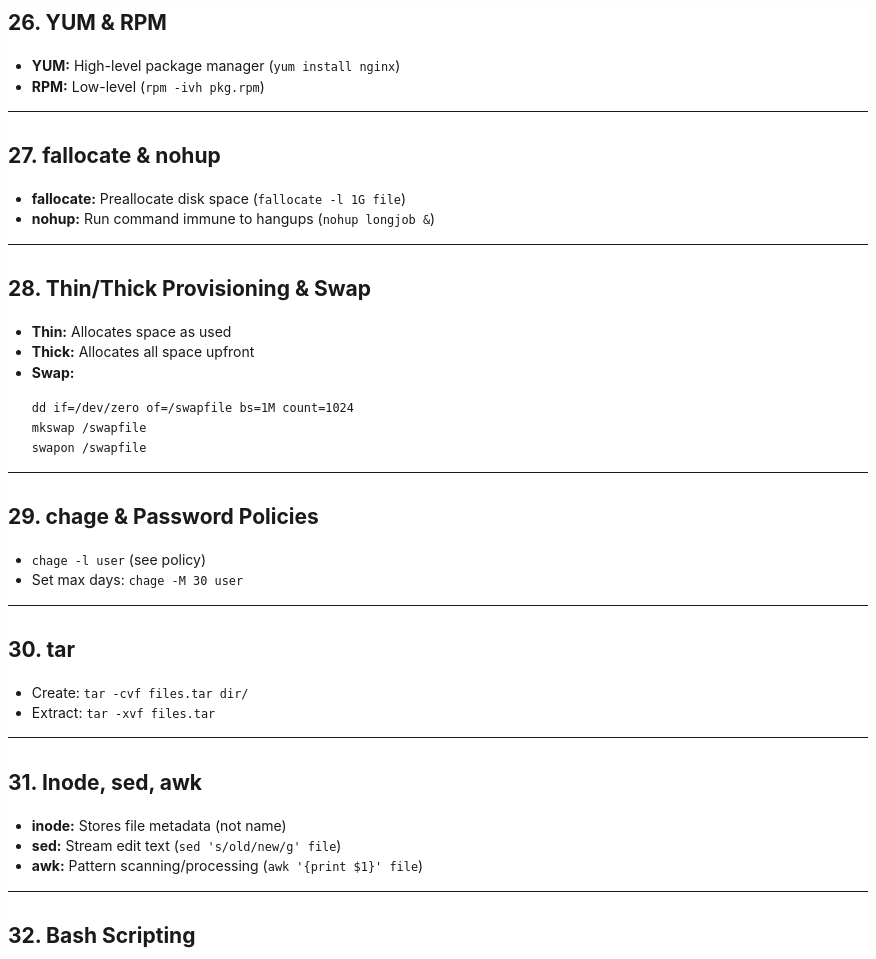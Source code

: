 ## 26. YUM & RPM

- **YUM:** High-level package manager (`yum install nginx`)
- **RPM:** Low-level (`rpm -ivh pkg.rpm`)

---

## 27. fallocate & nohup

- **fallocate:** Preallocate disk space (`fallocate -l 1G file`)
- **nohup:** Run command immune to hangups (`nohup longjob &`)

---

## 28. Thin/Thick Provisioning & Swap

- **Thin:** Allocates space as used
- **Thick:** Allocates all space upfront
- **Swap:**  
  ```
  dd if=/dev/zero of=/swapfile bs=1M count=1024
  mkswap /swapfile
  swapon /swapfile
  ```

---

## 29. chage & Password Policies

- `chage -l user` (see policy)
- Set max days: `chage -M 30 user`

---

## 30. tar

- Create: `tar -cvf files.tar dir/`
- Extract: `tar -xvf files.tar`

---

## 31. Inode, sed, awk

- **inode:** Stores file metadata (not name)
- **sed:** Stream edit text (`sed 's/old/new/g' file`)
- **awk:** Pattern scanning/processing (`awk '{print $1}' file`)

---

## 32. Bash Scripting
